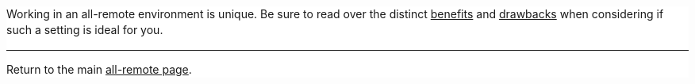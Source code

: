 
Working in an all-remote environment is unique. Be sure to read over the distinct [benefits](/company/culture/all-remote/benefits/) and [drawbacks](/company/culture/all-remote/drawbacks/) when considering if such a setting is ideal for you. 

----

Return to the main [all-remote page](/company/culture/all-remote/).
